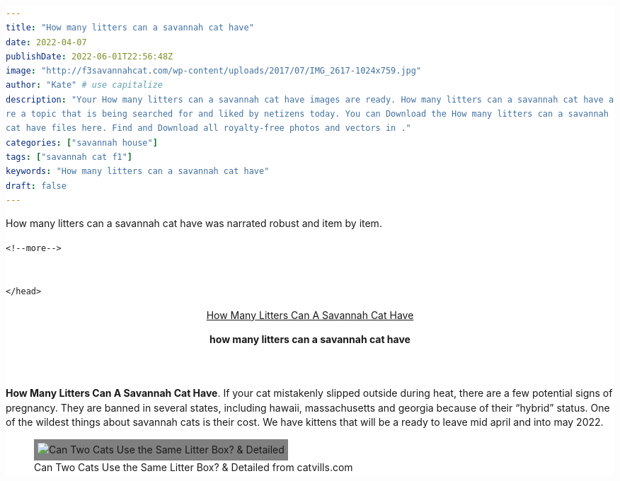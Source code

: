 ```yaml
---
title: "How many litters can a savannah cat have"
date: 2022-04-07
publishDate: 2022-06-01T22:56:48Z
image: "http://f3savannahcat.com/wp-content/uploads/2017/07/IMG_2617-1024x759.jpg"
author: "Kate" # use capitalize
description: "Your How many litters can a savannah cat have images are ready. How many litters can a savannah cat have are a topic that is being searched for and liked by netizens today. You can Download the How many litters can a savannah cat have files here. Find and Download all royalty-free photos and vectors in ."
categories: ["savannah house"]
tags: ["savannah cat f1"]
keywords: "How many litters can a savannah cat have"
draft: false
---
```

<!DOCTYPE html>
<html lang="en">
<head>
    <meta charset="utf-8">
    <meta name="viewport" content="width=device-width, initial-scale=1.0">
    <title>
        How Many Litters Can A Savannah Cat Have
    </title>
    How many litters can a savannah cat have was narrated robust and item by item.
	
    <!--more-->
    
	
	</head>
<body>
<header>

<a href="/">
How Many Litters Can A Savannah Cat Have
</a>
      
<strong>how many litters can a savannah cat have</strong>
        
</header>
<main>
<article>
    
    
**How Many Litters Can A Savannah Cat Have**. If your cat mistakenly slipped outside during heat, there are a few potential signs of pregnancy. They are banned in several states, including hawaii, massachusetts and georgia because of their “hybrid” status. One of the wildest things about savannah cats is their cost. We have kittens that will be a ready to leave mid april and into may 2022.
            <figure>
        <img class="v-cover ads-img" src="https://catvills.com/wp-content/uploads/2020/10/Can-two-cats-use-the-same-litter-box-p.jpg" alt="Can Two Cats Use the Same Litter Box? &amp; Detailed" style="width: 100%; padding: 5px; background-color: grey;"  onerror="this.onerror=null;this.src='data:image/gif;base64,R0lGODlhAQABAAAAACH5BAEKAAEALAAAAAABAAEAAAICTAEAOw==';">
        <figcaption>Can Two Cats Use the Same Litter Box? &amp; Detailed from catvills.com</figcaption>
    </figure>
    